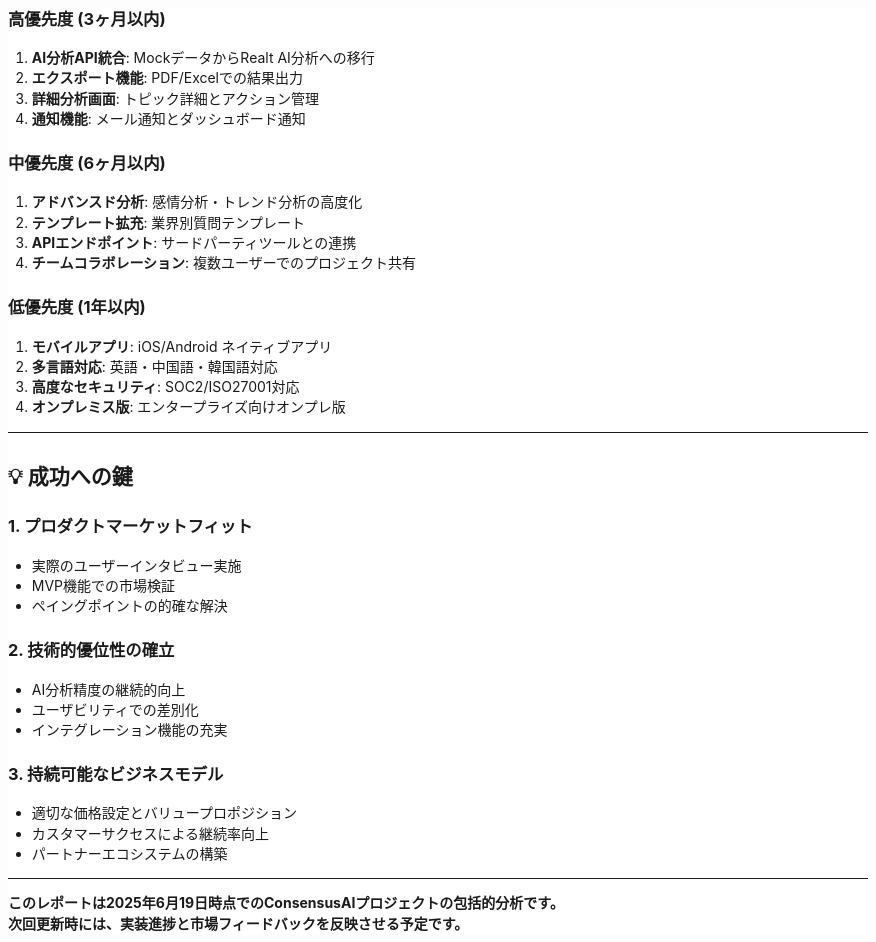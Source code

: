 ### 高優先度 (3ヶ月以内)
1. **AI分析API統合**: MockデータからRealt AI分析への移行
2. **エクスポート機能**: PDF/Excelでの結果出力
3. **詳細分析画面**: トピック詳細とアクション管理
4. **通知機能**: メール通知とダッシュボード通知

### 中優先度 (6ヶ月以内)
1. **アドバンスド分析**: 感情分析・トレンド分析の高度化
2. **テンプレート拡充**: 業界別質問テンプレート
3. **APIエンドポイント**: サードパーティツールとの連携
4. **チームコラボレーション**: 複数ユーザーでのプロジェクト共有

### 低優先度 (1年以内)
1. **モバイルアプリ**: iOS/Android ネイティブアプリ
2. **多言語対応**: 英語・中国語・韓国語対応
3. **高度なセキュリティ**: SOC2/ISO27001対応
4. **オンプレミス版**: エンタープライズ向けオンプレ版

---

## 💡 成功への鍵

### 1. プロダクトマーケットフィット
- 実際のユーザーインタビュー実施
- MVP機能での市場検証
- ペイングポイントの的確な解決

### 2. 技術的優位性の確立
- AI分析精度の継続的向上
- ユーザビリティでの差別化
- インテグレーション機能の充実

### 3. 持続可能なビジネスモデル
- 適切な価格設定とバリュープロポジション
- カスタマーサクセスによる継続率向上
- パートナーエコシステムの構築

---

**このレポートは2025年6月19日時点でのConsensusAIプロジェクトの包括的分析です。**  
**次回更新時には、実装進捗と市場フィードバックを反映させる予定です。**